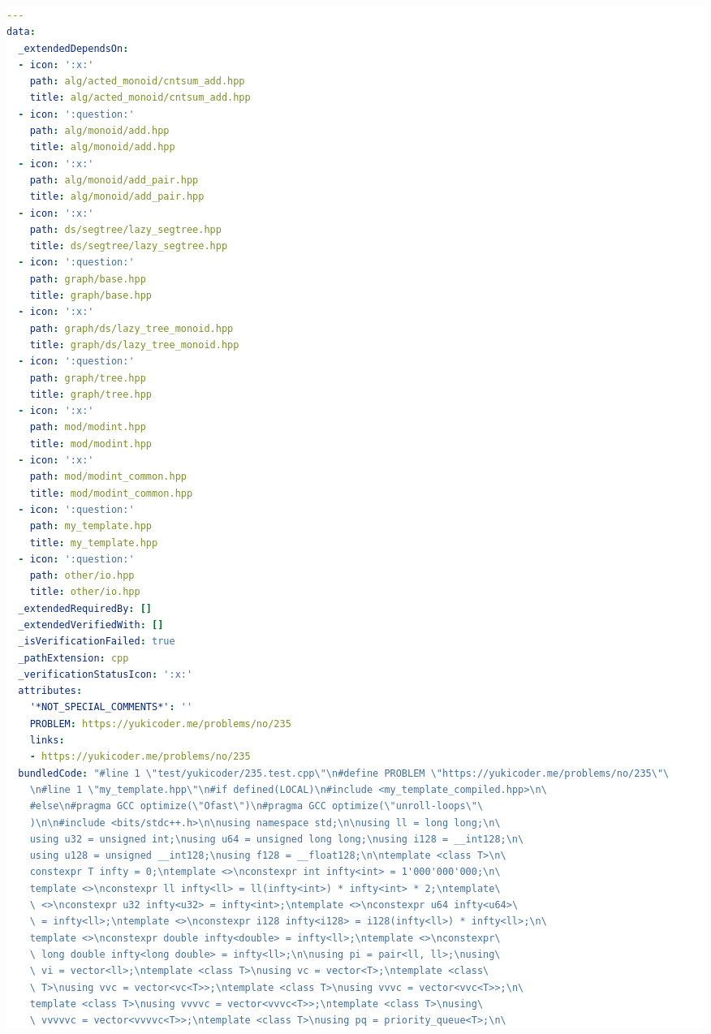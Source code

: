 ```yaml
---
data:
  _extendedDependsOn:
  - icon: ':x:'
    path: alg/acted_monoid/cntsum_add.hpp
    title: alg/acted_monoid/cntsum_add.hpp
  - icon: ':question:'
    path: alg/monoid/add.hpp
    title: alg/monoid/add.hpp
  - icon: ':x:'
    path: alg/monoid/add_pair.hpp
    title: alg/monoid/add_pair.hpp
  - icon: ':x:'
    path: ds/segtree/lazy_segtree.hpp
    title: ds/segtree/lazy_segtree.hpp
  - icon: ':question:'
    path: graph/base.hpp
    title: graph/base.hpp
  - icon: ':x:'
    path: graph/ds/lazy_tree_monoid.hpp
    title: graph/ds/lazy_tree_monoid.hpp
  - icon: ':question:'
    path: graph/tree.hpp
    title: graph/tree.hpp
  - icon: ':x:'
    path: mod/modint.hpp
    title: mod/modint.hpp
  - icon: ':x:'
    path: mod/modint_common.hpp
    title: mod/modint_common.hpp
  - icon: ':question:'
    path: my_template.hpp
    title: my_template.hpp
  - icon: ':question:'
    path: other/io.hpp
    title: other/io.hpp
  _extendedRequiredBy: []
  _extendedVerifiedWith: []
  _isVerificationFailed: true
  _pathExtension: cpp
  _verificationStatusIcon: ':x:'
  attributes:
    '*NOT_SPECIAL_COMMENTS*': ''
    PROBLEM: https://yukicoder.me/problems/no/235
    links:
    - https://yukicoder.me/problems/no/235
  bundledCode: "#line 1 \"test/yukicoder/235.test.cpp\"\n#define PROBLEM \"https://yukicoder.me/problems/no/235\"\
    \n#line 1 \"my_template.hpp\"\n#if defined(LOCAL)\n#include <my_template_compiled.hpp>\n\
    #else\n#pragma GCC optimize(\"Ofast\")\n#pragma GCC optimize(\"unroll-loops\"\
    )\n\n#include <bits/stdc++.h>\n\nusing namespace std;\n\nusing ll = long long;\n\
    using u32 = unsigned int;\nusing u64 = unsigned long long;\nusing i128 = __int128;\n\
    using u128 = unsigned __int128;\nusing f128 = __float128;\n\ntemplate <class T>\n\
    constexpr T infty = 0;\ntemplate <>\nconstexpr int infty<int> = 1'000'000'000;\n\
    template <>\nconstexpr ll infty<ll> = ll(infty<int>) * infty<int> * 2;\ntemplate\
    \ <>\nconstexpr u32 infty<u32> = infty<int>;\ntemplate <>\nconstexpr u64 infty<u64>\
    \ = infty<ll>;\ntemplate <>\nconstexpr i128 infty<i128> = i128(infty<ll>) * infty<ll>;\n\
    template <>\nconstexpr double infty<double> = infty<ll>;\ntemplate <>\nconstexpr\
    \ long double infty<long double> = infty<ll>;\n\nusing pi = pair<ll, ll>;\nusing\
    \ vi = vector<ll>;\ntemplate <class T>\nusing vc = vector<T>;\ntemplate <class\
    \ T>\nusing vvc = vector<vc<T>>;\ntemplate <class T>\nusing vvvc = vector<vvc<T>>;\n\
    template <class T>\nusing vvvvc = vector<vvvc<T>>;\ntemplate <class T>\nusing\
    \ vvvvvc = vector<vvvvc<T>>;\ntemplate <class T>\nusing pq = priority_queue<T>;\n\
```
